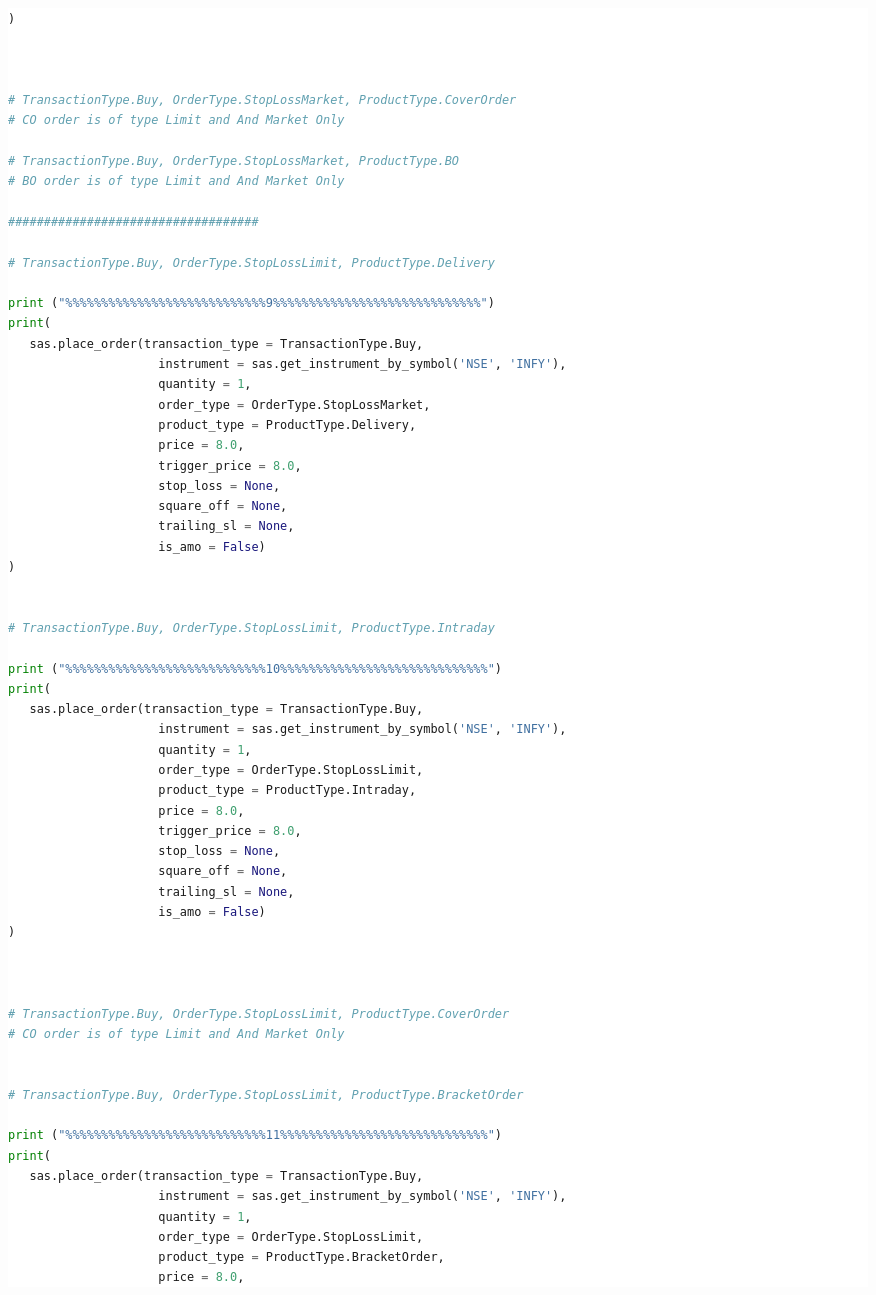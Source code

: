 ```python
)



# TransactionType.Buy, OrderType.StopLossMarket, ProductType.CoverOrder
# CO order is of type Limit and And Market Only

# TransactionType.Buy, OrderType.StopLossMarket, ProductType.BO
# BO order is of type Limit and And Market Only

###################################

# TransactionType.Buy, OrderType.StopLossLimit, ProductType.Delivery

print ("%%%%%%%%%%%%%%%%%%%%%%%%%%%%9%%%%%%%%%%%%%%%%%%%%%%%%%%%%%")
print(
   sas.place_order(transaction_type = TransactionType.Buy,
                     instrument = sas.get_instrument_by_symbol('NSE', 'INFY'),
                     quantity = 1,
                     order_type = OrderType.StopLossMarket,
                     product_type = ProductType.Delivery,
                     price = 8.0,
                     trigger_price = 8.0,
                     stop_loss = None,
                     square_off = None,
                     trailing_sl = None,
                     is_amo = False)
)


# TransactionType.Buy, OrderType.StopLossLimit, ProductType.Intraday

print ("%%%%%%%%%%%%%%%%%%%%%%%%%%%%10%%%%%%%%%%%%%%%%%%%%%%%%%%%%%")
print(
   sas.place_order(transaction_type = TransactionType.Buy,
                     instrument = sas.get_instrument_by_symbol('NSE', 'INFY'),
                     quantity = 1,
                     order_type = OrderType.StopLossLimit,
                     product_type = ProductType.Intraday,
                     price = 8.0,
                     trigger_price = 8.0,
                     stop_loss = None,
                     square_off = None,
                     trailing_sl = None,
                     is_amo = False)
)



# TransactionType.Buy, OrderType.StopLossLimit, ProductType.CoverOrder
# CO order is of type Limit and And Market Only


# TransactionType.Buy, OrderType.StopLossLimit, ProductType.BracketOrder

print ("%%%%%%%%%%%%%%%%%%%%%%%%%%%%11%%%%%%%%%%%%%%%%%%%%%%%%%%%%%")
print(
   sas.place_order(transaction_type = TransactionType.Buy,
                     instrument = sas.get_instrument_by_symbol('NSE', 'INFY'),
                     quantity = 1,
                     order_type = OrderType.StopLossLimit,
                     product_type = ProductType.BracketOrder,
                     price = 8.0,
```